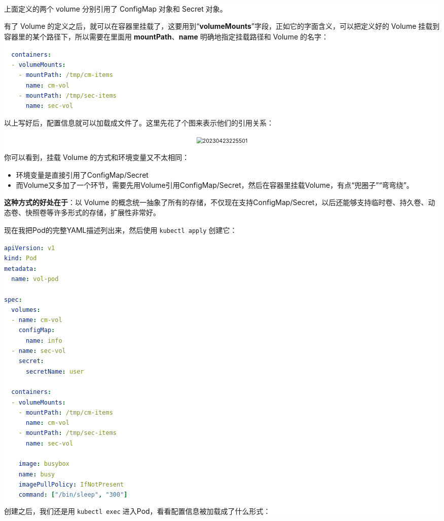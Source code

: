 上面定义的两个 volume 分别引用了 ConfigMap 对象和 Secret 对象。

有了 Volume 的定义之后，就可以在容器里挂载了，这要用到“**volumeMounts**”字段，正如它的字面含义，可以把定义好的 Volume 挂载到容器里的某个路径下，所以需要在里面用 **mountPath**、**name** 明确地指定挂载路径和 Volume 的名字：

```yaml
  containers:
  - volumeMounts:
    - mountPath: /tmp/cm-items
      name: cm-vol
    - mountPath: /tmp/sec-items
      name: sec-vol
```

以上写好后，配置信息就可以加载成文件了。这里先花了个图来表示他们的引用关系：

<center><img src="https://notebook-img-1304596351.cos.ap-beijing.myqcloud.com/img/20230423225501.png" alt="20230423225501" style="zoom:75%;" /></center>

你可以看到，挂载 Volume 的方式和环境变量又不太相同：

- 环境变量是直接引用了ConfigMap/Secret
- 而Volume又多加了一个环节，需要先用Volume引用ConfigMap/Secret，然后在容器里挂载Volume，有点“兜圈子”“弯弯绕”。

**这种方式的好处在于**：以 Volume 的概念统一抽象了所有的存储，不仅现在支持ConfigMap/Secret，以后还能够支持临时卷、持久卷、动态卷、快照卷等许多形式的存储，扩展性非常好。

现在我把Pod的完整YAML描述列出来，然后使用 `kubectl apply` 创建它：

```yaml
apiVersion: v1
kind: Pod
metadata:
  name: vol-pod

spec:
  volumes:
  - name: cm-vol
    configMap:
      name: info
  - name: sec-vol
    secret:
      secretName: user

  containers:
  - volumeMounts:
    - mountPath: /tmp/cm-items
      name: cm-vol
    - mountPath: /tmp/sec-items
      name: sec-vol

    image: busybox
    name: busy
    imagePullPolicy: IfNotPresent
    command: ["/bin/sleep", "300"]
```

创建之后，我们还是用 `kubectl exec` 进入Pod，看看配置信息被加载成了什么形式：
